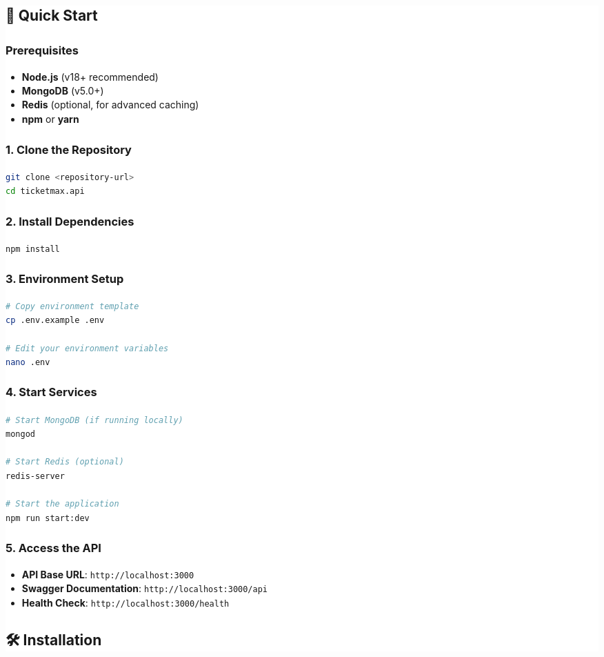 ## 🚀 Quick Start

### Prerequisites

- **Node.js** (v18+ recommended)
- **MongoDB** (v5.0+)
- **Redis** (optional, for advanced caching)
- **npm** or **yarn**

### 1. Clone the Repository

```bash
git clone <repository-url>
cd ticketmax.api
```

### 2. Install Dependencies

```bash
npm install
```

### 3. Environment Setup

```bash
# Copy environment template
cp .env.example .env

# Edit your environment variables
nano .env
```

### 4. Start Services

```bash
# Start MongoDB (if running locally)
mongod

# Start Redis (optional)
redis-server

# Start the application
npm run start:dev
```

### 5. Access the API

- **API Base URL**: `http://localhost:3000`
- **Swagger Documentation**: `http://localhost:3000/api`
- **Health Check**: `http://localhost:3000/health`

## 🛠 Installation
